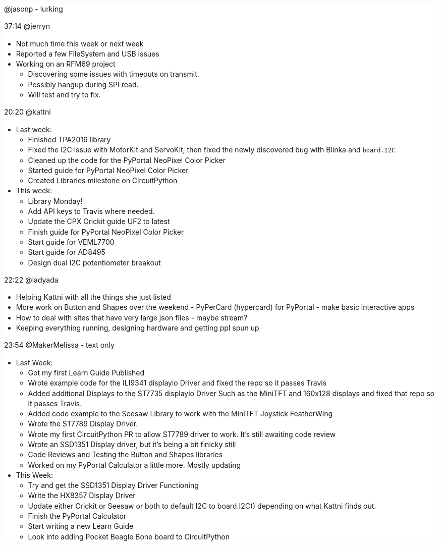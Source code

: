 
@jasonp - lurking


37:14 @jerryn
* Not much time this week or next week
* Reported a few FileSystem and USB issues
* Working on an RFM69 project 
   * Discovering some issues with timeouts on transmit.
   * Possibly hangup during SPI read.
   * Will test and try to fix.


20:20 @kattni
* Last week:
   * Finished TPA2016 library
   * Fixed the I2C issue with MotorKit and ServoKit, then fixed the newly discovered bug with Blinka and `board.I2C`
   * Cleaned up the code for the PyPortal NeoPixel Color Picker
   * Started guide for PyPortal NeoPixel Color Picker
   * Created Libraries milestone on CircuitPython
* This week:
   * Library Monday!
   * Add API keys to Travis where needed.
   * Update the CPX Crickit guide UF2 to latest
   * Finish guide for PyPortal NeoPixel Color Picker
   * Start guide for VEML7700
   * Start guide for AD8495
   * Design dual I2C potentiometer breakout


22:22 @ladyada
* Helping Kattni with all the things she just listed
* More work on Button and Shapes over the weekend - PyPerCard (hypercard) for PyPortal - make basic interactive apps
* How to deal with sites that have very large json files - maybe stream?
* Keeping everything running, designing hardware and getting ppl spun up


23:54 @MakerMelissa - text only
* Last Week:
   * Got my first Learn Guide Published
   * Wrote example code for the ILI9341 displayio Driver and fixed the repo so it passes Travis
   * Added additional Displays to the ST7735 displayio Driver Such as the MiniTFT and 160x128 displays and fixed that repo so it passes Travis.
   * Added code example to the Seesaw Library to work with the MiniTFT Joystick FeatherWing
   * Wrote the ST7789 Display Driver.
   * Wrote my first CircuitPython PR to allow ST7789 driver to work. It’s still awaiting code review
   * Wrote an SSD1351 Display driver, but it’s being a bit finicky still
   * Code Reviews and Testing the Button and Shapes libraries
   * Worked on my PyPortal Calculator a little more. Mostly updating
* This Week:
   * Try and get the SSD1351 Display Driver Functioning
   * Write the HX8357 Display Driver
   * Update either Crickit or Seesaw or both to default I2C to board.I2C() depending on what Kattni finds out.
   * Finish the PyPortal Calculator
   * Start writing a new Learn Guide
   * Look into adding Pocket Beagle Bone board to CircuitPython
